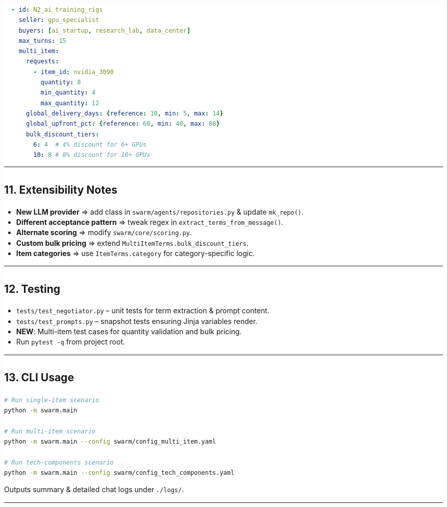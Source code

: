 ```yaml
  - id: N2_ai_training_rigs
    seller: gpu_specialist
    buyers: [ai_startup, research_lab, data_center]
    max_turns: 15
    multi_item:
      requests:
        - item_id: nvidia_3090
          quantity: 8
          min_quantity: 4
          max_quantity: 12
      global_delivery_days: {reference: 10, min: 5, max: 14}
      global_upfront_pct: {reference: 60, min: 40, max: 80}
      bulk_discount_tiers:
        6: 4  # 4% discount for 6+ GPUs
        10: 8 # 8% discount for 10+ GPUs
```

---

## 11. Extensibility Notes
* **New LLM provider** ⇒ add class in `swarm/agents/repositories.py` & update `mk_repo()`.
* **Different acceptance pattern** ⇒ tweak regex in `extract_terms_from_message()`.
* **Alternate scoring** ⇒ modify `swarm/core/scoring.py`.
* **Custom bulk pricing** ⇒ extend `MultiItemTerms.bulk_discount_tiers`.
* **Item categories** ⇒ use `ItemTerms.category` for category-specific logic.

---

## 12. Testing
* `tests/test_negotiator.py` – unit tests for term extraction & prompt content.
* `tests/test_prompts.py` – snapshot tests ensuring Jinja variables render.
* **NEW**: Multi-item test cases for quantity validation and bulk pricing.
* Run `pytest -q` from project root.

---

## 13. CLI Usage
```bash
# Run single-item scenario
python -m swarm.main

# Run multi-item scenario
python -m swarm.main --config swarm/config_multi_item.yaml

# Run tech-components scenario
python -m swarm.main --config swarm/config_tech_components.yaml
```

Outputs summary & detailed chat logs under `./logs/`.

---
